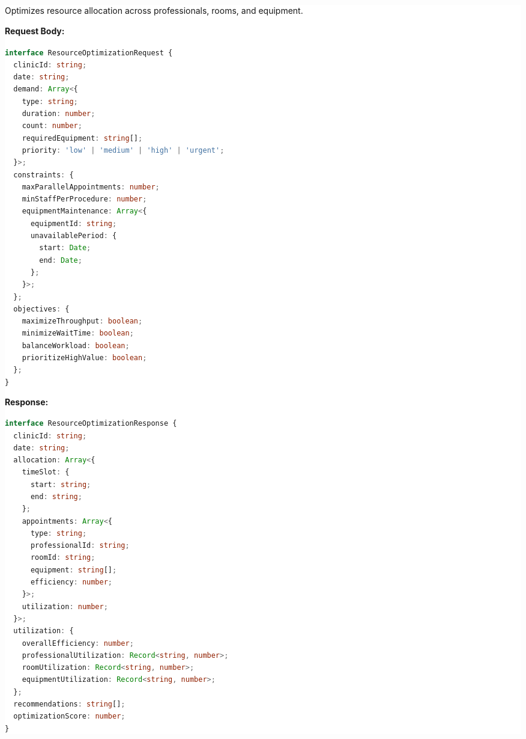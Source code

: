 Optimizes resource allocation across professionals, rooms, and equipment.

**Request Body:**
```typescript
interface ResourceOptimizationRequest {
  clinicId: string;
  date: string;
  demand: Array<{
    type: string;
    duration: number;
    count: number;
    requiredEquipment: string[];
    priority: 'low' | 'medium' | 'high' | 'urgent';
  }>;
  constraints: {
    maxParallelAppointments: number;
    minStaffPerProcedure: number;
    equipmentMaintenance: Array<{
      equipmentId: string;
      unavailablePeriod: {
        start: Date;
        end: Date;
      };
    }>;
  };
  objectives: {
    maximizeThroughput: boolean;
    minimizeWaitTime: boolean;
    balanceWorkload: boolean;
    prioritizeHighValue: boolean;
  };
}
```

**Response:**
```typescript
interface ResourceOptimizationResponse {
  clinicId: string;
  date: string;
  allocation: Array<{
    timeSlot: {
      start: string;
      end: string;
    };
    appointments: Array<{
      type: string;
      professionalId: string;
      roomId: string;
      equipment: string[];
      efficiency: number;
    }>;
    utilization: number;
  }>;
  utilization: {
    overallEfficiency: number;
    professionalUtilization: Record<string, number>;
    roomUtilization: Record<string, number>;
    equipmentUtilization: Record<string, number>;
  };
  recommendations: string[];
  optimizationScore: number;
}
```
